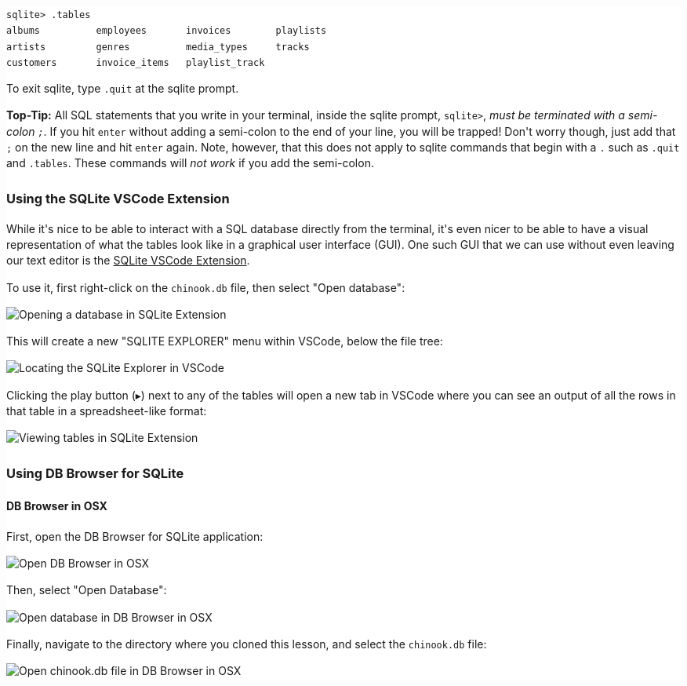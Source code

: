 ```console
sqlite> .tables
albums          employees       invoices        playlists
artists         genres          media_types     tracks
customers       invoice_items   playlist_track
```

To exit sqlite, type `.quit` at the sqlite prompt.

**Top-Tip:** All SQL statements that you write in your terminal, inside the
sqlite prompt, `sqlite>`, _must be terminated with a semi-colon `;`_. If you hit
`enter` without adding a semi-colon to the end of your line, you will be
trapped! Don't worry though, just add that `;` on the new line and hit `enter`
again. Note, however, that this does not apply to sqlite commands that begin
with a `.` such as `.quit` and `.tables`. These commands will _not work_ if you
add the semi-colon.

### Using the SQLite VSCode Extension

While it's nice to be able to interact with a SQL database directly from the
terminal, it's even nicer to be able to have a visual representation of what the
tables look like in a graphical user interface (GUI). One such GUI that we can
use without even leaving our text editor is the
[SQLite VSCode Extension][sqlite vscode].

To use it, first right-click on the `chinook.db` file, then select "Open database":

![Opening a database in SQLite Extension](https://curriculum-content.s3.amazonaws.com/phase-3/sql-setting-up-sqlite/vscode-open-database.png)

This will create a new "SQLITE EXPLORER" menu within VSCode, below the file tree:

![Locating the SQLite Explorer in VSCode](https://curriculum-content.s3.amazonaws.com/phase-3/sql-setting-up-sqlite/vscode-explore-database.png)

Clicking the play button (▸) next to any of the tables will open a new tab in
VSCode where you can see an output of all the rows in that table in a
spreadsheet-like format:

![Viewing tables in SQLite Extension](https://curriculum-content.s3.amazonaws.com/phase-3/sql-setting-up-sqlite/vscode-view-table.png)

### Using DB Browser for SQLite

#### DB Browser in OSX

First, open the DB Browser for SQLite application:

![Open DB Browser in OSX](https://curriculum-content.s3.amazonaws.com/phase-3/sql-setting-up-sqlite/osx-open-db-browser.png)

Then, select "Open Database":

![Open database in DB Browser in OSX](https://curriculum-content.s3.amazonaws.com/phase-3/sql-setting-up-sqlite/osx-open-database.png)

Finally, navigate to the directory where you cloned this lesson, and select the
`chinook.db` file:

![Open chinook.db file in DB Browser in OSX](https://curriculum-content.s3.amazonaws.com/phase-3/sql-setting-up-sqlite/osx-open-database-select-file.png)


[wsl]: https://docs.microsoft.com/en-us/windows/wsl/tutorials/wsl-database#install-sqlite
[sqlite vscode]: https://marketplace.visualstudio.com/items?itemName=alexcvzz.vscode-sqlite